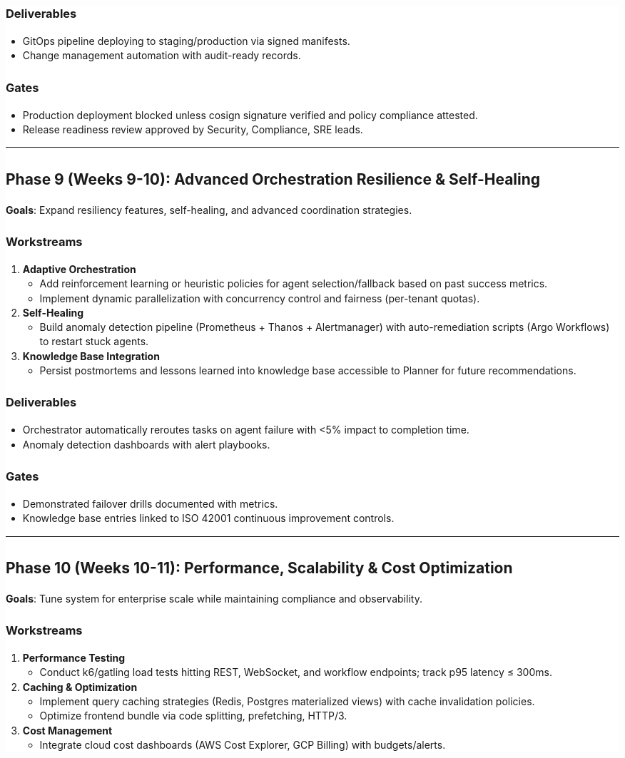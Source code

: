 ### Deliverables
- GitOps pipeline deploying to staging/production via signed manifests.
- Change management automation with audit-ready records.

### Gates
- Production deployment blocked unless cosign signature verified and policy compliance attested.
- Release readiness review approved by Security, Compliance, SRE leads.

---

## Phase 9 (Weeks 9-10): Advanced Orchestration Resilience & Self-Healing
**Goals**: Expand resiliency features, self-healing, and advanced coordination strategies.

### Workstreams
1. **Adaptive Orchestration**
   - Add reinforcement learning or heuristic policies for agent selection/fallback based on past success metrics.
   - Implement dynamic parallelization with concurrency control and fairness (per-tenant quotas).
2. **Self-Healing**
   - Build anomaly detection pipeline (Prometheus + Thanos + Alertmanager) with auto-remediation scripts (Argo Workflows) to restart stuck agents.
3. **Knowledge Base Integration**
   - Persist postmortems and lessons learned into knowledge base accessible to Planner for future recommendations.

### Deliverables
- Orchestrator automatically reroutes tasks on agent failure with <5% impact to completion time.
- Anomaly detection dashboards with alert playbooks.

### Gates
- Demonstrated failover drills documented with metrics.
- Knowledge base entries linked to ISO 42001 continuous improvement controls.

---

## Phase 10 (Weeks 10-11): Performance, Scalability & Cost Optimization
**Goals**: Tune system for enterprise scale while maintaining compliance and observability.

### Workstreams
1. **Performance Testing**
   - Conduct k6/gatling load tests hitting REST, WebSocket, and workflow endpoints; track p95 latency ≤ 300ms.
2. **Caching & Optimization**
   - Implement query caching strategies (Redis, Postgres materialized views) with cache invalidation policies.
   - Optimize frontend bundle via code splitting, prefetching, HTTP/3.
3. **Cost Management**
   - Integrate cloud cost dashboards (AWS Cost Explorer, GCP Billing) with budgets/alerts.
